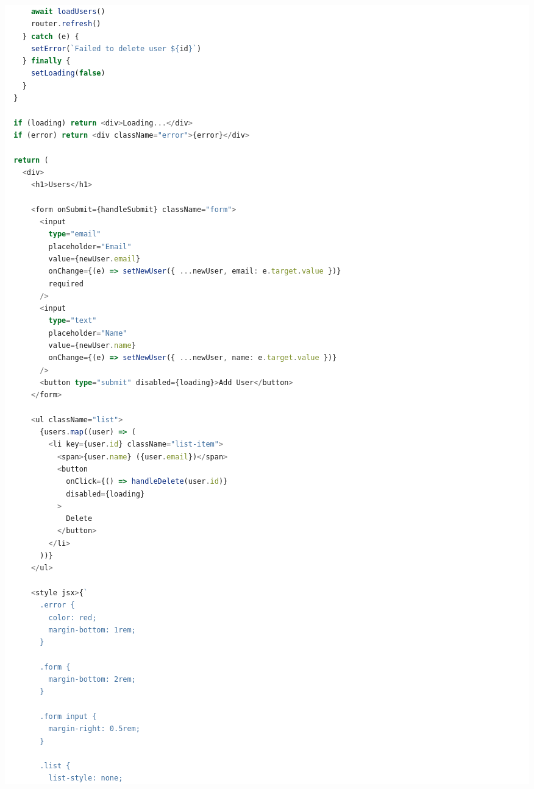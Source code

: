 ```typescript
      await loadUsers()
      router.refresh()
    } catch (e) {
      setError(`Failed to delete user ${id}`)
    } finally {
      setLoading(false)
    }
  }

  if (loading) return <div>Loading...</div>
  if (error) return <div className="error">{error}</div>

  return (
    <div>
      <h1>Users</h1>

      <form onSubmit={handleSubmit} className="form">
        <input
          type="email"
          placeholder="Email"
          value={newUser.email}
          onChange={(e) => setNewUser({ ...newUser, email: e.target.value })}
          required
        />
        <input
          type="text"
          placeholder="Name"
          value={newUser.name}
          onChange={(e) => setNewUser({ ...newUser, name: e.target.value })}
        />
        <button type="submit" disabled={loading}>Add User</button>
      </form>

      <ul className="list">
        {users.map((user) => (
          <li key={user.id} className="list-item">
            <span>{user.name} ({user.email})</span>
            <button
              onClick={() => handleDelete(user.id)}
              disabled={loading}
            >
              Delete
            </button>
          </li>
        ))}
      </ul>

      <style jsx>{`
        .error {
          color: red;
          margin-bottom: 1rem;
        }

        .form {
          margin-bottom: 2rem;
        }

        .form input {
          margin-right: 0.5rem;
        }

        .list {
          list-style: none;
```